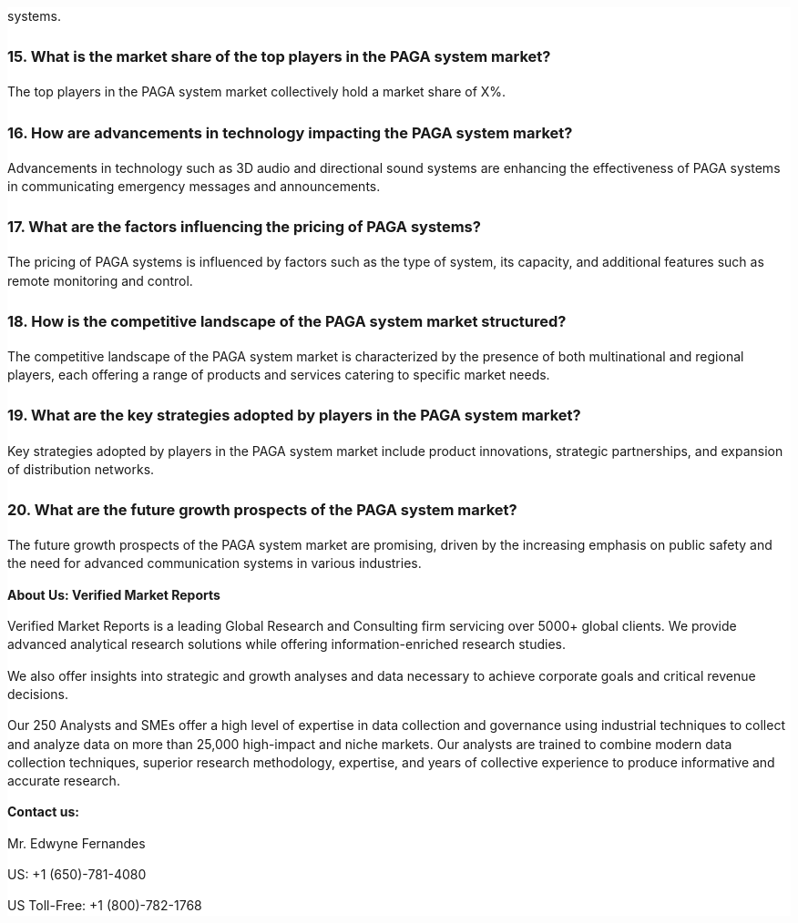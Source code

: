 systems.</p><h3>15. What is the market share of the top players in the PAGA system market?</h3><p>The top players in the PAGA system market collectively hold a market share of X%.</p><h3>16. How are advancements in technology impacting the PAGA system market?</h3><p>Advancements in technology such as 3D audio and directional sound systems are enhancing the effectiveness of PAGA systems in communicating emergency messages and announcements.</p><h3>17. What are the factors influencing the pricing of PAGA systems?</h3><p>The pricing of PAGA systems is influenced by factors such as the type of system, its capacity, and additional features such as remote monitoring and control.</p><h3>18. How is the competitive landscape of the PAGA system market structured?</h3><p>The competitive landscape of the PAGA system market is characterized by the presence of both multinational and regional players, each offering a range of products and services catering to specific market needs.</p><h3>19. What are the key strategies adopted by players in the PAGA system market?</h3><p>Key strategies adopted by players in the PAGA system market include product innovations, strategic partnerships, and expansion of distribution networks.</p><h3>20. What are the future growth prospects of the PAGA system market?</h3><p>The future growth prospects of the PAGA system market are promising, driven by the increasing emphasis on public safety and the need for advanced communication systems in various industries.</p></body></html></h3><p id="" class=""><strong>About Us: Verified Market Reports</strong></p><p id="" class="">Verified Market Reports is a leading Global Research and Consulting firm servicing over 5000+ global clients. We provide advanced analytical research solutions while offering information-enriched research studies.</p><p id="" class="">We also offer insights into strategic and growth analyses and data necessary to achieve corporate goals and critical revenue decisions.</p><p id="" class="">Our 250 Analysts and SMEs offer a high level of expertise in data collection and governance using industrial techniques to collect and analyze data on more than 25,000 high-impact and niche markets. Our analysts are trained to combine modern data collection techniques, superior research methodology, expertise, and years of collective experience to produce informative and accurate research.</p><p id="" class=""><strong>Contact us:</strong></p><p id="" class="">Mr. Edwyne Fernandes</p><p id="" class="">US: +1 (650)-781-4080</p><p id="" class="">US Toll-Free: +1 (800)-782-1768</p>
